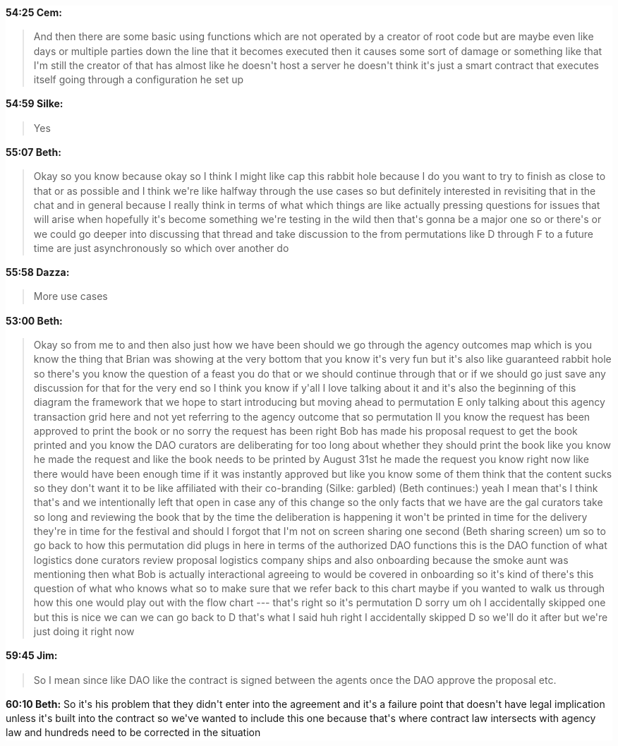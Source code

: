 **54:25 Cem:**
>And then there are some basic using functions which are not operated by a creator of root code but are maybe even like days or multiple parties down the line that it becomes executed then it causes some sort of damage or something like that I'm still the creator of that has almost like he doesn't host a server he doesn't think it's just a smart contract that executes itself going through a configuration he set up
 
**54:59 Silke:**
>Yes
 
**55:07 Beth:**
>Okay so you know because okay so I think I might like cap this rabbit hole because I do you want to try to finish as close to that or as possible and I think we're like halfway through the use cases so but definitely interested in revisiting that in the chat and in general because I really think in terms of what which things are like actually pressing questions for issues that will arise when hopefully it's become something we're testing in the wild then that's gonna be a major one so or there's or we could go deeper into discussing that thread and take discussion to the from permutations like D through F to a future time are just asynchronously so which over another do
 
**55:58 Dazza:**
>More use cases
 
**53:00 Beth:**
>Okay so from me to and then also just how we have been should we go through the agency outcomes map which is you know the thing that Brian was showing at the very bottom that you know it's very fun but it's also like guaranteed rabbit hole so there's you know the question of a feast you do that or we should continue through that or if we should go just save any discussion for that for the very end so I think you know if y'all I love talking about it and it's also the beginning of this diagram the framework that we hope to start introducing but moving ahead to permutation E only talking about this agency transaction grid here and not yet referring to the agency outcome that so permutation II you know the request has been approved to print the book or no sorry the request has been right Bob has made his proposal request to get the book printed and you know the DAO curators are deliberating for too long about whether they should print the book like you know he made the request and like the book needs to be printed by August 31st he made the request you know right now like there would have been enough time if it was instantly approved but like you know some of them think that the content sucks so they don't want it to be like affiliated with their co-branding (Silke: garbled) (Beth continues:) yeah I mean that's I think that's and we intentionally left that open in case any of this change so the only facts that we have are the gal curators take so long and reviewing the book that by the time the deliberation is happening it won't be printed in time for the delivery they're in time for the festival and should I forgot that I'm not on screen sharing one second (Beth sharing screen) um so to go back to how this permutation did plugs in here in terms of the authorized DAO functions this is the DAO function of what logistics done curators review proposal logistics company ships and also onboarding because the smoke aunt was mentioning then what Bob is actually interactional agreeing to would be covered in onboarding so it's kind of there's this question of what who knows what so to make sure that we refer back to this chart maybe if you wanted to walk us through how this one would play out with the flow chart --- that's right so it's permutation D sorry um oh I accidentally skipped one but this is nice we can we can go back to D that's what I said huh right I accidentally skipped D so we'll do it after but we're just doing it right now
 
**59:45 Jim:**
>So I mean since like DAO like the contract is signed between the agents once the DAO approve the proposal etc.
 
**60:10 Beth:**
So it's his problem that they didn't enter into the agreement and it's a failure point that doesn't have legal implication unless it's built into the contract so we've wanted to include this one because that's where contract law intersects with agency law and hundreds need to be corrected in the situation
 